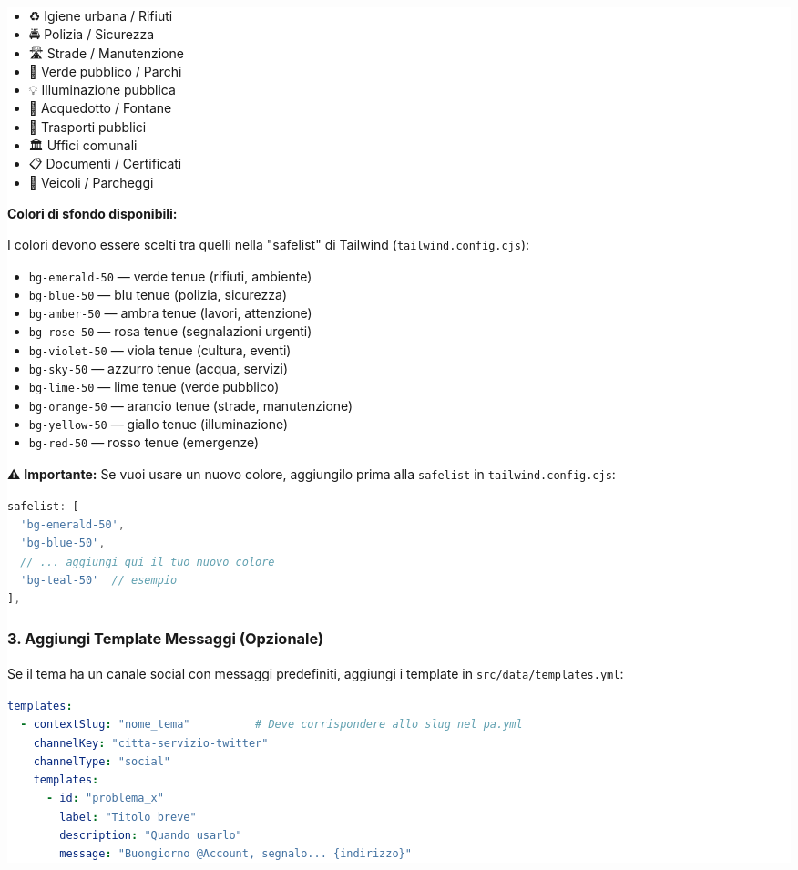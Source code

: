 - ♻️ Igiene urbana / Rifiuti
- 🚔 Polizia / Sicurezza
- 🛣️ Strade / Manutenzione
- 🌳 Verde pubblico / Parchi
- 💡 Illuminazione pubblica
- 🚰 Acquedotto / Fontane
- 🚌 Trasporti pubblici
- 🏛️ Uffici comunali
- 📋 Documenti / Certificati
- 🚗 Veicoli / Parcheggi

**Colori di sfondo disponibili:**

I colori devono essere scelti tra quelli nella "safelist" di Tailwind (`tailwind.config.cjs`):

- `bg-emerald-50` — verde tenue (rifiuti, ambiente)
- `bg-blue-50` — blu tenue (polizia, sicurezza)
- `bg-amber-50` — ambra tenue (lavori, attenzione)
- `bg-rose-50` — rosa tenue (segnalazioni urgenti)
- `bg-violet-50` — viola tenue (cultura, eventi)
- `bg-sky-50` — azzurro tenue (acqua, servizi)
- `bg-lime-50` — lime tenue (verde pubblico)
- `bg-orange-50` — arancio tenue (strade, manutenzione)
- `bg-yellow-50` — giallo tenue (illuminazione)
- `bg-red-50` — rosso tenue (emergenze)

⚠️ **Importante:** Se vuoi usare un nuovo colore, aggiungilo prima alla `safelist` in `tailwind.config.cjs`:

```javascript
safelist: [
  'bg-emerald-50',
  'bg-blue-50',
  // ... aggiungi qui il tuo nuovo colore
  'bg-teal-50'  // esempio
],
```

### 3. Aggiungi Template Messaggi (Opzionale)

Se il tema ha un canale social con messaggi predefiniti, aggiungi i template in `src/data/templates.yml`:

```yaml
templates:
  - contextSlug: "nome_tema"          # Deve corrispondere allo slug nel pa.yml
    channelKey: "citta-servizio-twitter"
    channelType: "social"
    templates:
      - id: "problema_x"
        label: "Titolo breve"
        description: "Quando usarlo"
        message: "Buongiorno @Account, segnalo... {indirizzo}"
```
